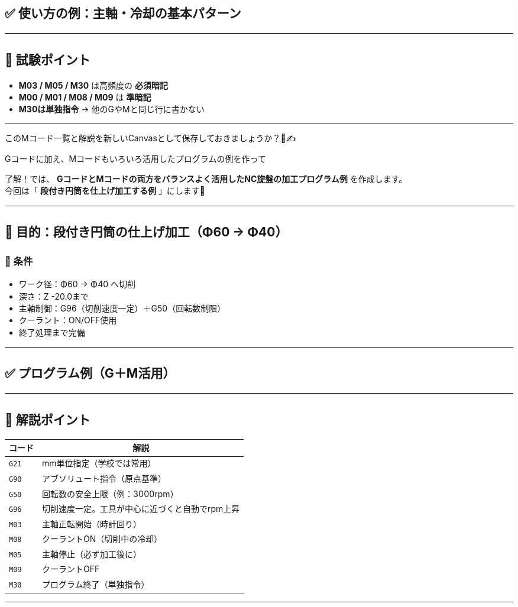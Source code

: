 ## ✅ 使い方の例：主軸・冷却の基本パターン

---

## 🧠 試験ポイント

- **M03 / M05 / M30** は高頻度の **必須暗記**
- **M00 / M01 / M08 / M09** は **準暗記**
- **M30は単独指令** → 他のGやMと同じ行に書かない

---

このMコード一覧と解説を新しいCanvasとして保存しておきましょうか？📘✍️

Gコードに加え、Mコードもいろいろ活用したプログラムの例を作って

了解！では、 **GコードとMコードの両方をバランスよく活用したNC旋盤の加工プログラム例** を作成します。  
今回は「 **段付き円筒を仕上げ加工する例** 」にします📏

---

## 🎯 目的：段付き円筒の仕上げ加工（Φ60 → Φ40）

### 📌 条件

- ワーク径：Φ60 → Φ40 へ切削
- 深さ：Z -20.0まで
- 主軸制御：G96（切削速度一定）＋G50（回転数制限）
- クーラント：ON/OFF使用
- 終了処理まで完備

---

## ✅ プログラム例（G＋M活用）

---

## 🧠 解説ポイント

| コード | 解説 |
| --- | --- |
| `G21` | mm単位指定（学校では常用） |
| `G90` | アブソリュート指令（原点基準） |
| `G50` | 回転数の安全上限（例：3000rpm） |
| `G96` | 切削速度一定。工具が中心に近づくと自動でrpm上昇 |
| `M03` | 主軸正転開始（時計回り） |
| `M08` | クーラントON（切削中の冷却） |
| `M05` | 主軸停止（必ず加工後に） |
| `M09` | クーラントOFF |
| `M30` | プログラム終了（単独指令） |

---